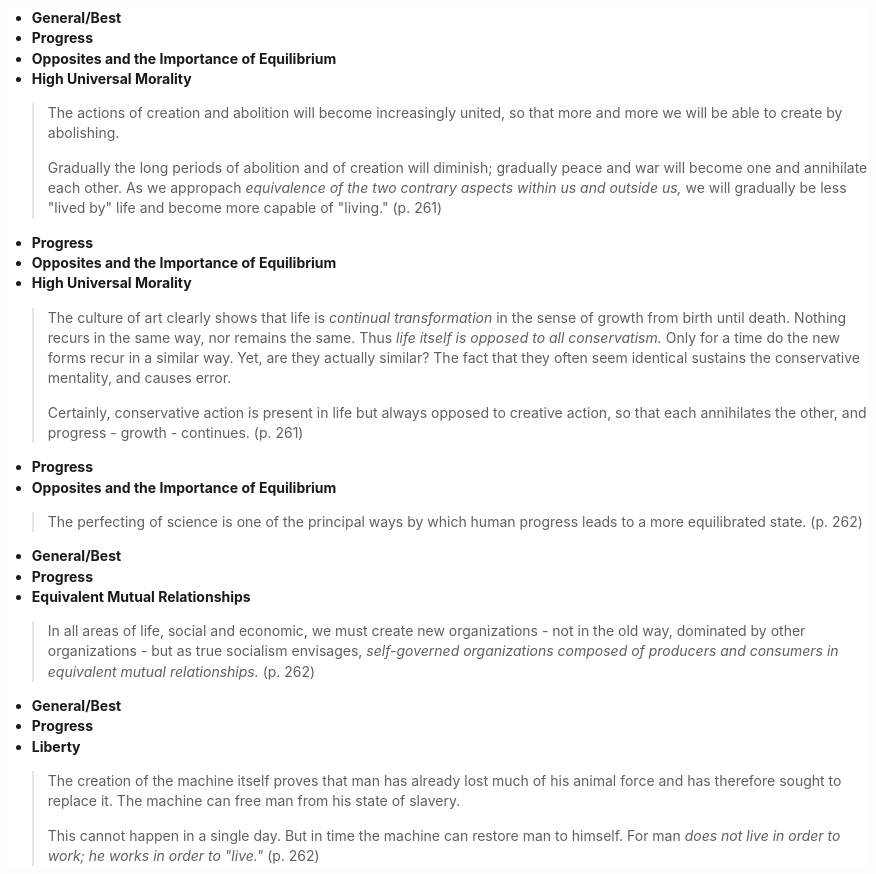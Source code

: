 - **General/Best**
- **Progress**
- **Opposites and the Importance of Equilibrium**
- **High Universal Morality**
> The actions of creation and abolition will become increasingly united,
> so that more and more we will be able to create by abolishing.
>
> Gradually the long periods of abolition and of creation will diminish;
> gradually peace and war will become one and annihilate each other.
> As we appropach *equivalence of the two contrary aspects within us and outside us,*
> we will gradually be less "lived by" life and become more capable of "living."
(p. 261)

- **Progress**
- **Opposites and the Importance of Equilibrium**
- **High Universal Morality**
> The culture of art clearly shows that life is *continual transformation* in the sense of growth from birth until death.
> Nothing recurs in the same way, nor remains the same.  Thus *life itself is opposed to all conservatism.*
> Only for a time do the new forms recur in a similar way.  Yet, are they actually similar?
> The fact that they often seem identical sustains the conservative mentality, and causes error.
>
> Certainly, conservative action is present in life but always opposed to creative action,
> so that each annihilates the other, and progress - growth - continues.
(p. 261)

- **Progress**
- **Opposites and the Importance of Equilibrium**
> The perfecting of science is one of the principal ways by which human progress leads to a more equilibrated state.
(p. 262)

- **General/Best**
- **Progress**
- **Equivalent Mutual Relationships**
> In all areas of life, social and economic, we must create new organizations - not in the old way,
> dominated by other organizations - but as true socialism envisages, *self-governed organizations composed of
> producers and consumers in equivalent mutual relationships.*
(p. 262)

- **General/Best**
- **Progress**
- **Liberty**
> The creation of the machine itself proves that man has already lost much of his animal force and has therefore sought to replace it.
> The machine can free man from his state of slavery.
>
> This cannot happen in a single day.
> But in time the machine can restore man to himself.
> For man *does not live in order to work; he works in order to "live."*
(p. 262)
